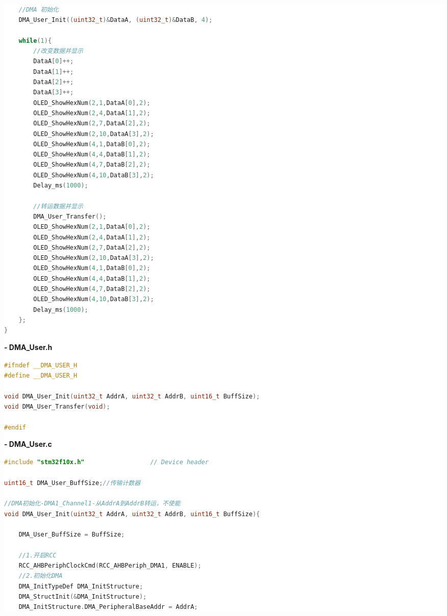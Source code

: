 ```c
    //DMA 初始化
    DMA_User_Init((uint32_t)&DataA, (uint32_t)&DataB, 4);
    
    while(1){
        //改变数据并显示
        DataA[0]++;
        DataA[1]++;
        DataA[2]++;
        DataA[3]++;
        OLED_ShowHexNum(2,1,DataA[0],2);
        OLED_ShowHexNum(2,4,DataA[1],2);
        OLED_ShowHexNum(2,7,DataA[2],2);
        OLED_ShowHexNum(2,10,DataA[3],2);
        OLED_ShowHexNum(4,1,DataB[0],2);
        OLED_ShowHexNum(4,4,DataB[1],2);
        OLED_ShowHexNum(4,7,DataB[2],2);
        OLED_ShowHexNum(4,10,DataB[3],2);
        Delay_ms(1000);
        
        //转运数据并显示
        DMA_User_Transfer();
        OLED_ShowHexNum(2,1,DataA[0],2);
        OLED_ShowHexNum(2,4,DataA[1],2);
        OLED_ShowHexNum(2,7,DataA[2],2);
        OLED_ShowHexNum(2,10,DataA[3],2);
        OLED_ShowHexNum(4,1,DataB[0],2);
        OLED_ShowHexNum(4,4,DataB[1],2);
        OLED_ShowHexNum(4,7,DataB[2],2);
        OLED_ShowHexNum(4,10,DataB[3],2);
        Delay_ms(1000);
    };
}

```

**- DMA_User.h**
```c
#ifndef __DMA_USER_H
#define __DMA_USER_H

void DMA_User_Init(uint32_t AddrA, uint32_t AddrB, uint16_t BuffSize);
void DMA_User_Transfer(void);

#endif

```

**- DMA_User.c**
```c
#include "stm32f10x.h"                  // Device header

uint16_t DMA_User_BuffSize;//传输计数器

//DMA初始化-DMA1_Channel1-从AddrA到AddrB转运，不使能
void DMA_User_Init(uint32_t AddrA, uint32_t AddrB, uint16_t BuffSize){
    
    DMA_User_BuffSize = BuffSize;
    
    //1.开启RCC
    RCC_AHBPeriphClockCmd(RCC_AHBPeriph_DMA1, ENABLE);
    //2.初始化DMA
    DMA_InitTypeDef DMA_InitStructure;
    DMA_StructInit(&DMA_InitStructure);
    DMA_InitStructure.DMA_PeripheralBaseAddr = AddrA;
```